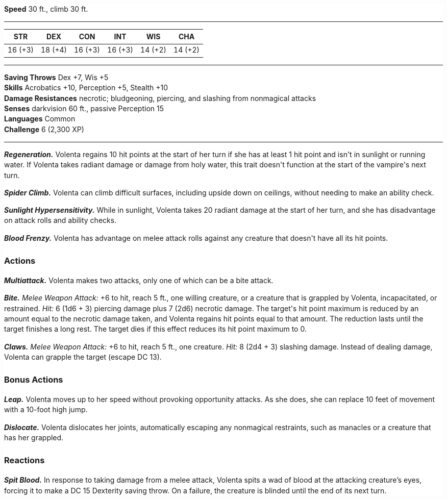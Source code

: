 <strong>Speed</strong> 30 ft., climb 30 ft.
<hr>
<table class="ability-table">
  <thead>
    <tr>
      <th>STR</th>
      <th>DEX</th>
      <th>CON</th>
      <th>INT</th>
      <th>WIS</th>
      <th>CHA</th>
    </tr>
  </thead>
  <tbody>
    <tr>
      <td>16 (+3)</td>
      <td>18 (+4)</td>
      <td>16 (+3)</td>
      <td>16 (+3)</td>
      <td>14 (+2)</td>
      <td>14 (+2)</td>
    </tr>
  </tbody>
</table>
<hr>
<strong>Saving Throws</strong> Dex +7, Wis +5<br>
<strong>Skills</strong> Acrobatics +10, Perception +5, Stealth +10<br>
<strong>Damage Resistances</strong> necrotic; bludgeoning, piercing, and slashing from nonmagical attacks<br>
<strong>Senses</strong> darkvision 60 ft., passive Perception 15<br>
<strong>Languages</strong> Common<br>
<strong>Challenge</strong> 6 (2,300 XP)<br>
<hr>
<p><strong><em>Regeneration.</em></strong> Volenta regains 10 hit points at the start of her turn if she has at least 1 hit point and isn't in sunlight or running water. If Volenta takes radiant damage or damage from holy water, this trait doesn't function at the start of the vampire's next turn.</p>
<p><strong><em>Spider Climb.</em></strong> Volenta can climb difficult surfaces, including upside down on ceilings, without needing to make an ability check.</p>
<p><strong><em>Sunlight Hypersensitivity.</em></strong> While in sunlight, Volenta takes 20 radiant damage at the start of her turn, and she has disadvantage on attack rolls and ability checks.</p>
<p><strong><em>Blood Frenzy.</em></strong> Volenta has advantage on melee attack rolls against any creature that doesn't have all its hit points.</p>
<h3>Actions</h3>
<p><strong><em>Multiattack.</em></strong> Volenta makes two attacks, only one of which can be a bite attack.</p>
<p><strong><em>Bite.</em></strong> <em>Melee Weapon Attack:</em> +6 to hit, reach 5 ft., one willing creature, or a creature that is grappled by Volenta, incapacitated, or restrained. <em>Hit:</em> 6 (1d6 + 3) piercing damage plus 7 (2d6) necrotic damage. The target's hit point maximum is reduced by an amount equal to the necrotic damage taken, and Volenta regains hit points equal to that amount. The reduction lasts until the target finishes a long rest. The target dies if this effect reduces its hit point maximum to 0.</p>
<p><strong><em>Claws.</em></strong> <em>Melee Weapon Attack:</em> +6 to hit, reach 5 ft., one creature. <em>Hit:</em> 8 (2d4 + 3) slashing damage. Instead of dealing damage, Volenta can grapple the target (escape DC 13).</p>
<h3>Bonus Actions</h3>
<p><strong><em>Leap.</em></strong> Volenta moves up to her speed without provoking opportunity attacks. As she does, she can replace 10 feet of movement with a 10-foot high jump.</p>
<p><strong><em>Dislocate.</em></strong> Volenta dislocates her joints, automatically escaping any nonmagical restraints, such as manacles or a creature that has her grappled.
<h3>Reactions</h3>
<p><strong><em>Spit Blood.</em></strong> In response to taking damage from a melee attack, Volenta spits a wad of blood at the attacking creature’s eyes, forcing it to make a DC 15 Dexterity saving throw. On a failure, the creature is blinded until the end of its next turn.</p>